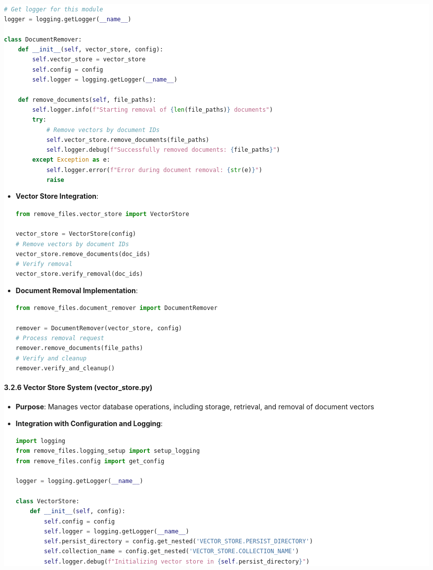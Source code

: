   ```python
  # Get logger for this module
  logger = logging.getLogger(__name__)

  class DocumentRemover:
      def __init__(self, vector_store, config):
          self.vector_store = vector_store
          self.config = config
          self.logger = logging.getLogger(__name__)
          
      def remove_documents(self, file_paths):
          self.logger.info(f"Starting removal of {len(file_paths)} documents")
          try:
              # Remove vectors by document IDs
              self.vector_store.remove_documents(file_paths)
              self.logger.debug(f"Successfully removed documents: {file_paths}")
          except Exception as e:
              self.logger.error(f"Error during document removal: {str(e)}")
              raise
  ```

- **Vector Store Integration**:
  ```python
  from remove_files.vector_store import VectorStore
  
  vector_store = VectorStore(config)
  # Remove vectors by document IDs
  vector_store.remove_documents(doc_ids)
  # Verify removal
  vector_store.verify_removal(doc_ids)
  ```

- **Document Removal Implementation**:
  ```python
  from remove_files.document_remover import DocumentRemover
  
  remover = DocumentRemover(vector_store, config)
  # Process removal request
  remover.remove_documents(file_paths)
  # Verify and cleanup
  remover.verify_and_cleanup()
  ```

#### 3.2.6 Vector Store System (vector_store.py)
- **Purpose**: Manages vector database operations, including storage, retrieval, and removal of document vectors

- **Integration with Configuration and Logging**:
  ```python
  import logging
  from remove_files.logging_setup import setup_logging
  from remove_files.config import get_config

  logger = logging.getLogger(__name__)

  class VectorStore:
      def __init__(self, config):
          self.config = config
          self.logger = logging.getLogger(__name__)
          self.persist_directory = config.get_nested('VECTOR_STORE.PERSIST_DIRECTORY')
          self.collection_name = config.get_nested('VECTOR_STORE.COLLECTION_NAME')
          self.logger.debug(f"Initializing vector store in {self.persist_directory}")
  ```
